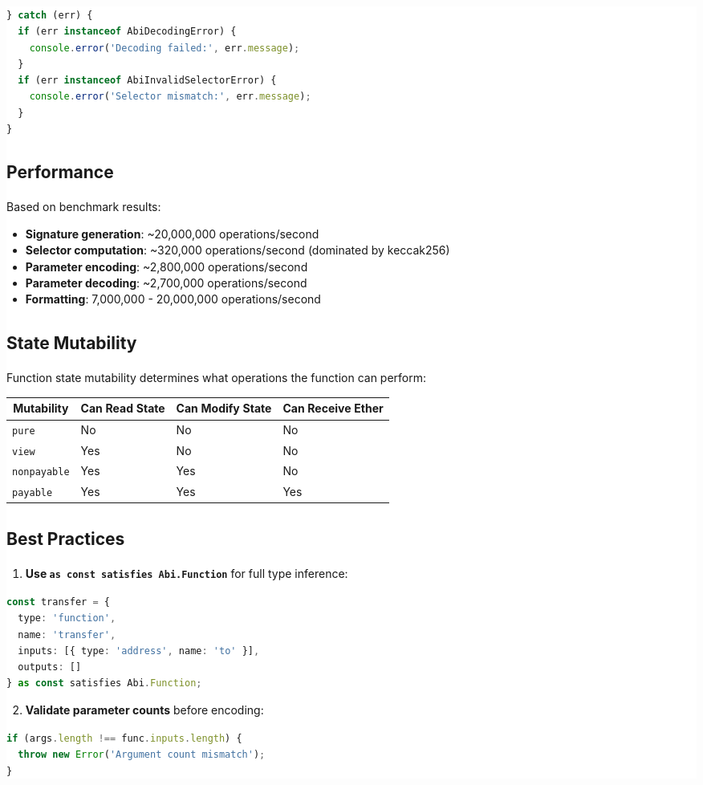 ```typescript
} catch (err) {
  if (err instanceof AbiDecodingError) {
    console.error('Decoding failed:', err.message);
  }
  if (err instanceof AbiInvalidSelectorError) {
    console.error('Selector mismatch:', err.message);
  }
}
```

## Performance

Based on benchmark results:

- **Signature generation**: ~20,000,000 operations/second
- **Selector computation**: ~320,000 operations/second (dominated by keccak256)
- **Parameter encoding**: ~2,800,000 operations/second
- **Parameter decoding**: ~2,700,000 operations/second
- **Formatting**: 7,000,000 - 20,000,000 operations/second

## State Mutability

Function state mutability determines what operations the function can perform:

| Mutability | Can Read State | Can Modify State | Can Receive Ether |
|------------|---------------|------------------|-------------------|
| `pure` | No | No | No |
| `view` | Yes | No | No |
| `nonpayable` | Yes | Yes | No |
| `payable` | Yes | Yes | Yes |

## Best Practices

1. **Use `as const satisfies Abi.Function`** for full type inference:

```typescript
const transfer = {
  type: 'function',
  name: 'transfer',
  inputs: [{ type: 'address', name: 'to' }],
  outputs: []
} as const satisfies Abi.Function;
```

2. **Validate parameter counts** before encoding:

```typescript
if (args.length !== func.inputs.length) {
  throw new Error('Argument count mismatch');
}
```
